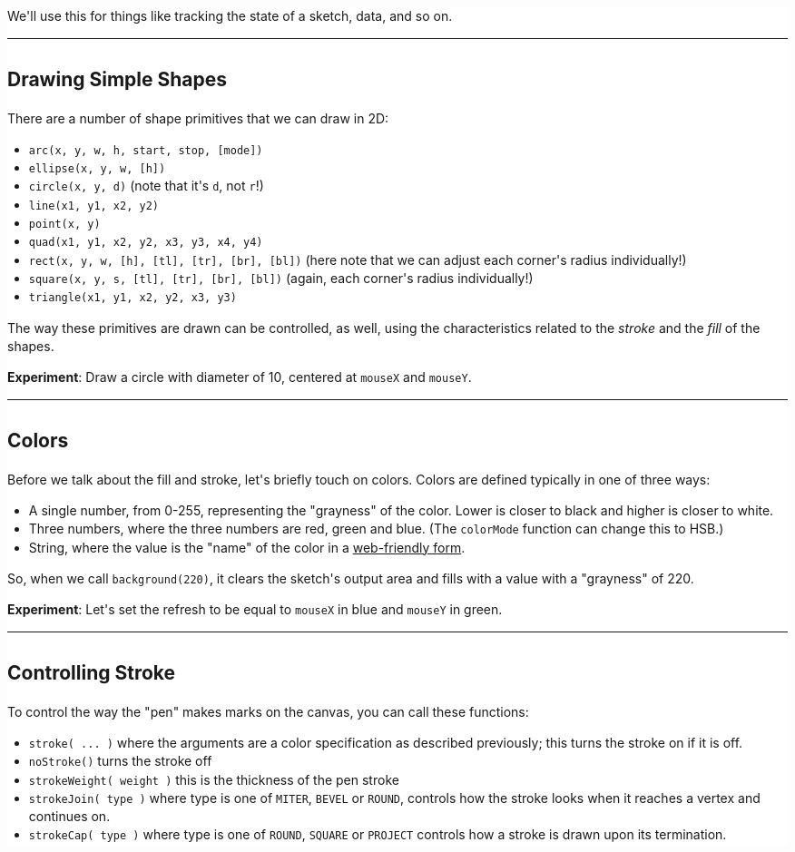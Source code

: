 We'll use this for things like tracking the state of a sketch, data, and so on. 

---

## Drawing Simple Shapes

There are a number of shape primitives that we can draw in 2D:

 * `arc(x, y, w, h, start, stop, [mode])`
 * `ellipse(x, y, w, [h])` 
 * `circle(x, y, d)` (note that it's `d`, not `r`!)
 * `line(x1, y1, x2, y2)`
 * `point(x, y)`
 * `quad(x1, y1, x2, y2, x3, y3, x4, y4)`
 * `rect(x, y, w, [h], [tl], [tr], [br], [bl])` (here note that we can adjust each corner's radius individually!)
 * `square(x, y, s, [tl], [tr], [br], [bl])` (again, each corner's radius individually!)
 * `triangle(x1, y1, x2, y2, x3, y3)`

The way these primitives are drawn can be controlled, as well, using the characteristics related to the *stroke* and the *fill* of the shapes.

**Experiment**: Draw a circle with diameter of 10, centered at `mouseX` and `mouseY`.

---

## Colors

Before we talk about the fill and stroke, let's briefly touch on colors.  Colors are defined typically in one of three ways:

 * A single number, from 0-255, representing the "grayness" of the color.  Lower is closer to black and higher is closer to white.
 * Three numbers, where the three numbers are red, green and blue.  (The `colorMode` function can change this to HSB.)
 * String, where the value is the "name" of the color in a [web-friendly form](https://www.w3schools.com/colors/colors_names.asp).

So, when we call `background(220)`, it clears the sketch's output area and fills with a value with a "grayness" of 220.

**Experiment**: Let's set the refresh to be equal to `mouseX` in blue and `mouseY` in green.

---

## Controlling Stroke

To control the way the "pen" makes marks on the canvas, you can call these functions:

 * `stroke( ... )` where the arguments are a color specification as described previously; this turns the stroke on if it is off.
 * `noStroke()` turns the stroke off
 * `strokeWeight( weight )` this is the thickness of the pen stroke
 * `strokeJoin( type )` where type is one of `MITER`, `BEVEL` or `ROUND`, controls how the stroke looks when it reaches a vertex and continues on.
 * `strokeCap( type )` where type is one of `ROUND`, `SQUARE` or `PROJECT` controls how a stroke is drawn upon its termination.
